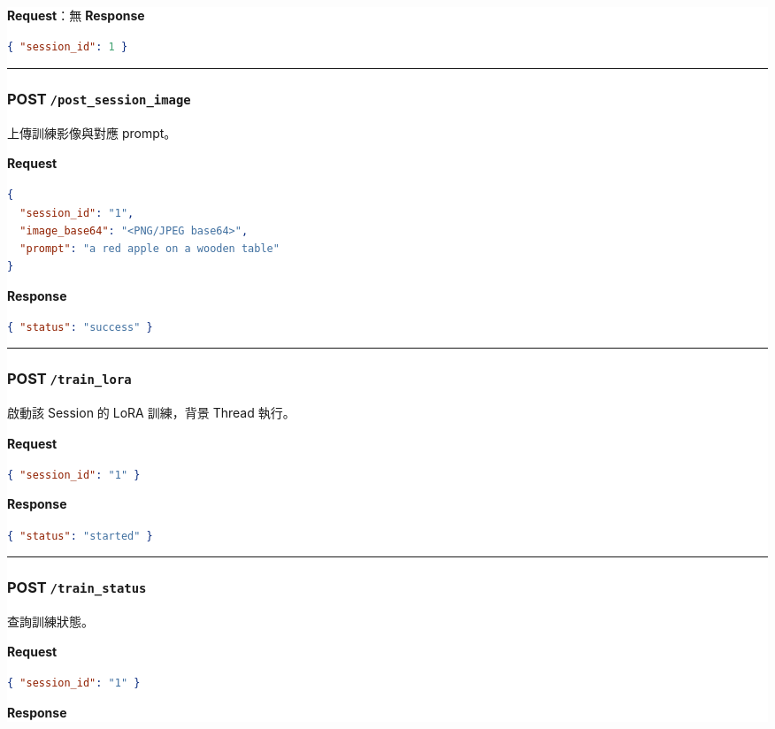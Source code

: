 **Request**：無
**Response**

```json
{ "session_id": 1 }
```

---

### POST `/post_session_image`

上傳訓練影像與對應 prompt。

**Request**

```json
{
  "session_id": "1",
  "image_base64": "<PNG/JPEG base64>",
  "prompt": "a red apple on a wooden table"
}
```

**Response**

```json
{ "status": "success" }
```

---

### POST `/train_lora`

啟動該 Session 的 LoRA 訓練，背景 Thread 執行。

**Request**

```json
{ "session_id": "1" }
```

**Response**

```json
{ "status": "started" }
```

---

### POST `/train_status`

查詢訓練狀態。

**Request**

```json
{ "session_id": "1" }
```

**Response**
